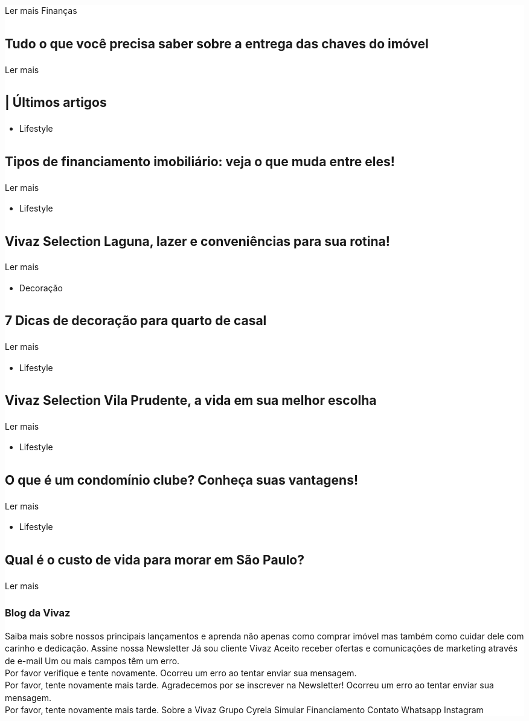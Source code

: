Ler mais
Finanças
## Tudo o que você precisa saber sobre a entrega das chaves do imóvel
Ler mais
## | Últimos artigos 
  * Lifestyle


##  **Tipos de financiamento imobiliário: veja o que muda entre eles!**
Ler mais 
  * Lifestyle


##  Vivaz Selection Laguna, lazer e conveniências para sua rotina!
Ler mais 
  * Decoração


##  7 Dicas de decoração para quarto de casal
Ler mais 
  * Lifestyle


##  Vivaz Selection Vila Prudente, a vida em sua melhor escolha
Ler mais 
  * Lifestyle


##  O que é um condomínio clube? Conheça suas vantagens!
Ler mais 
  * Lifestyle


##  Qual é o custo de vida para morar em São Paulo?
Ler mais 
### Blog da Vivaz
Saiba mais sobre nossos principais lançamentos e aprenda não apenas como comprar imóvel mas também como cuidar dele com carinho e dedicação.
Assine nossa
Newsletter
Já sou cliente Vivaz
Aceito receber ofertas e comunicações de marketing através de e-mail
Um ou mais campos têm um erro.   
Por favor verifique e tente novamente.
Ocorreu um erro ao tentar enviar sua mensagem.   
Por favor, tente novamente mais tarde.
Agradecemos por se inscrever na Newsletter! 
Ocorreu um erro ao tentar enviar sua mensagem.   
Por favor, tente novamente mais tarde.
Sobre a Vivaz
Grupo Cyrela
Simular Financiamento 
Contato
Whatsapp 
Instagram